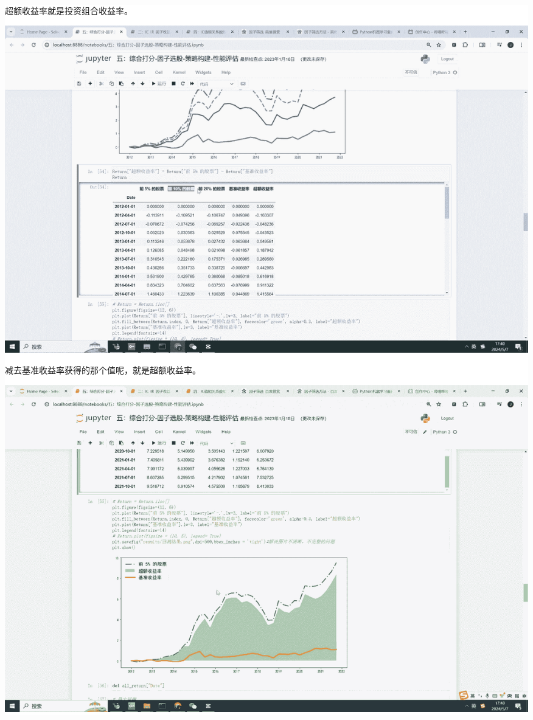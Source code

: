 超额收益率就是投资组合收益率。

![](img/636be9f7f320c9270ebbd1308e9bbcab_84.png)

减去基准收益率获得的那个值呢，就是超额收益率。

![](img/636be9f7f320c9270ebbd1308e9bbcab_86.png)
